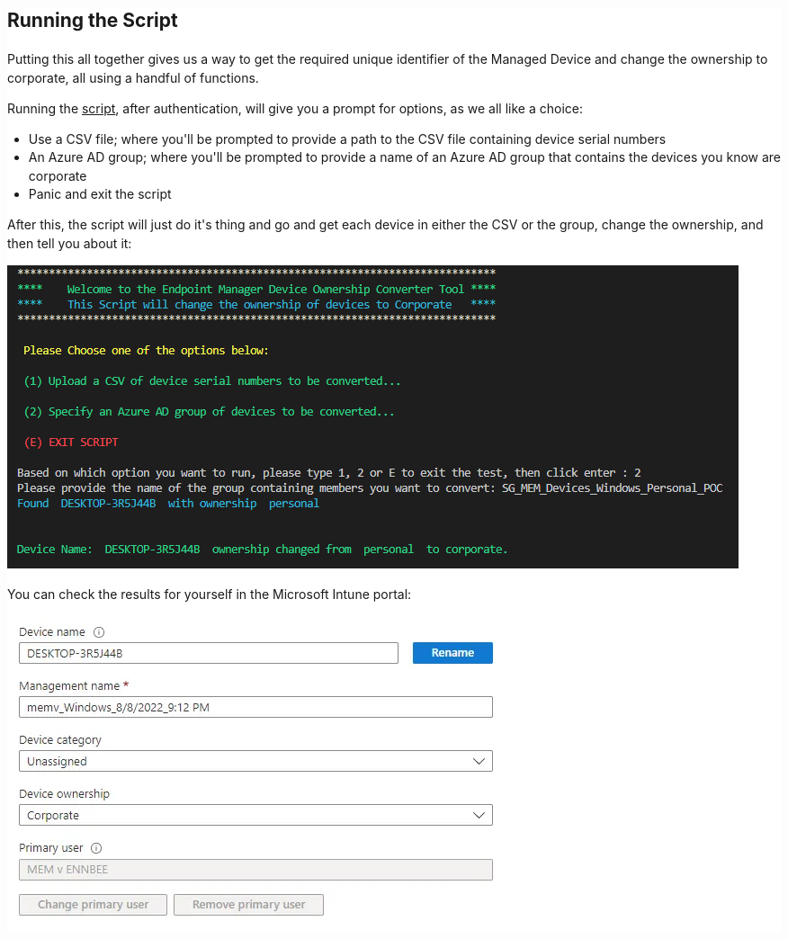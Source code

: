 ## Running the Script

Putting this all together gives us a way to get the required unique identifier of the Managed Device and change the ownership to corporate, all using a handful of functions.

Running the [script](https://github.com/ennnbeee/oddsandendpoints-scripts/blob/main/Intune/Devices/SetOwnership/Set-DeviceOwnership.ps1), after authentication, will give you a prompt for options, as we all like a choice:

- Use a CSV file; where you'll be prompted to provide a path to the CSV file containing device serial numbers
- An Azure AD group; where you'll be prompted to provide a name of an Azure AD group that contains the devices you know are corporate
- Panic and exit the script

After this, the script will just do it's thing and go and get each device in either the CSV or the group, change the ownership, and then tell you about it:

![Ownership Update](img/ownership-chg-script.webp "PowerShell script updating Device Ownership.")

You can check the results for yourself in the Microsoft Intune portal:

![Ownership Check](img/ownership-chg-corp.webp "A device with updated ownership status in Microsoft Intune.")

